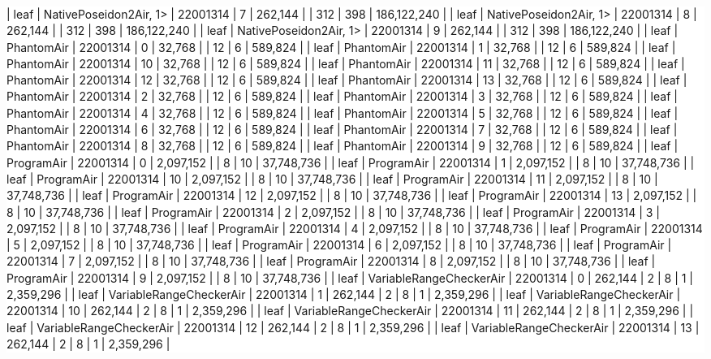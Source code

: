 | leaf | NativePoseidon2Air<BabyBearParameters>, 1> | 22001314 | 7 | 262,144 |  | 312 | 398 | 186,122,240 | 
| leaf | NativePoseidon2Air<BabyBearParameters>, 1> | 22001314 | 8 | 262,144 |  | 312 | 398 | 186,122,240 | 
| leaf | NativePoseidon2Air<BabyBearParameters>, 1> | 22001314 | 9 | 262,144 |  | 312 | 398 | 186,122,240 | 
| leaf | PhantomAir | 22001314 | 0 | 32,768 |  | 12 | 6 | 589,824 | 
| leaf | PhantomAir | 22001314 | 1 | 32,768 |  | 12 | 6 | 589,824 | 
| leaf | PhantomAir | 22001314 | 10 | 32,768 |  | 12 | 6 | 589,824 | 
| leaf | PhantomAir | 22001314 | 11 | 32,768 |  | 12 | 6 | 589,824 | 
| leaf | PhantomAir | 22001314 | 12 | 32,768 |  | 12 | 6 | 589,824 | 
| leaf | PhantomAir | 22001314 | 13 | 32,768 |  | 12 | 6 | 589,824 | 
| leaf | PhantomAir | 22001314 | 2 | 32,768 |  | 12 | 6 | 589,824 | 
| leaf | PhantomAir | 22001314 | 3 | 32,768 |  | 12 | 6 | 589,824 | 
| leaf | PhantomAir | 22001314 | 4 | 32,768 |  | 12 | 6 | 589,824 | 
| leaf | PhantomAir | 22001314 | 5 | 32,768 |  | 12 | 6 | 589,824 | 
| leaf | PhantomAir | 22001314 | 6 | 32,768 |  | 12 | 6 | 589,824 | 
| leaf | PhantomAir | 22001314 | 7 | 32,768 |  | 12 | 6 | 589,824 | 
| leaf | PhantomAir | 22001314 | 8 | 32,768 |  | 12 | 6 | 589,824 | 
| leaf | PhantomAir | 22001314 | 9 | 32,768 |  | 12 | 6 | 589,824 | 
| leaf | ProgramAir | 22001314 | 0 | 2,097,152 |  | 8 | 10 | 37,748,736 | 
| leaf | ProgramAir | 22001314 | 1 | 2,097,152 |  | 8 | 10 | 37,748,736 | 
| leaf | ProgramAir | 22001314 | 10 | 2,097,152 |  | 8 | 10 | 37,748,736 | 
| leaf | ProgramAir | 22001314 | 11 | 2,097,152 |  | 8 | 10 | 37,748,736 | 
| leaf | ProgramAir | 22001314 | 12 | 2,097,152 |  | 8 | 10 | 37,748,736 | 
| leaf | ProgramAir | 22001314 | 13 | 2,097,152 |  | 8 | 10 | 37,748,736 | 
| leaf | ProgramAir | 22001314 | 2 | 2,097,152 |  | 8 | 10 | 37,748,736 | 
| leaf | ProgramAir | 22001314 | 3 | 2,097,152 |  | 8 | 10 | 37,748,736 | 
| leaf | ProgramAir | 22001314 | 4 | 2,097,152 |  | 8 | 10 | 37,748,736 | 
| leaf | ProgramAir | 22001314 | 5 | 2,097,152 |  | 8 | 10 | 37,748,736 | 
| leaf | ProgramAir | 22001314 | 6 | 2,097,152 |  | 8 | 10 | 37,748,736 | 
| leaf | ProgramAir | 22001314 | 7 | 2,097,152 |  | 8 | 10 | 37,748,736 | 
| leaf | ProgramAir | 22001314 | 8 | 2,097,152 |  | 8 | 10 | 37,748,736 | 
| leaf | ProgramAir | 22001314 | 9 | 2,097,152 |  | 8 | 10 | 37,748,736 | 
| leaf | VariableRangeCheckerAir | 22001314 | 0 | 262,144 | 2 | 8 | 1 | 2,359,296 | 
| leaf | VariableRangeCheckerAir | 22001314 | 1 | 262,144 | 2 | 8 | 1 | 2,359,296 | 
| leaf | VariableRangeCheckerAir | 22001314 | 10 | 262,144 | 2 | 8 | 1 | 2,359,296 | 
| leaf | VariableRangeCheckerAir | 22001314 | 11 | 262,144 | 2 | 8 | 1 | 2,359,296 | 
| leaf | VariableRangeCheckerAir | 22001314 | 12 | 262,144 | 2 | 8 | 1 | 2,359,296 | 
| leaf | VariableRangeCheckerAir | 22001314 | 13 | 262,144 | 2 | 8 | 1 | 2,359,296 | 
